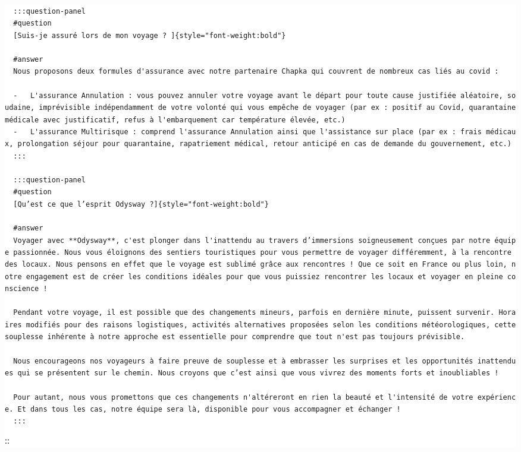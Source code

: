       :::question-panel
      #question
      [Suis-je assuré lors de mon voyage ? ]{style="font-weight:bold"}
      
      #answer
      Nous proposons deux formules d'assurance avec notre partenaire Chapka qui couvrent de nombreux cas liés au covid :
      
      -   L'assurance Annulation : vous pouvez annuler votre voyage avant le départ pour toute cause justifiée aléatoire, soudaine, imprévisible indépendamment de votre volonté qui vous empêche de voyager (par ex : positif au Covid, quarantaine médicale avec justificatif, refus à l'embarquement car température élevée, etc.)
      -   L'assurance Multirisque : comprend l'assurance Annulation ainsi que l'assistance sur place (par ex : frais médicaux, prolongation séjour pour quarantaine, rapatriement médical, retour anticipé en cas de demande du gouvernement, etc.)
      :::

      :::question-panel
      #question
      [Qu’est ce que l’esprit Odysway ?]{style="font-weight:bold"}
      
      #answer
      Voyager avec **Odysway**, c'est plonger dans l'inattendu au travers d’immersions soigneusement conçues par notre équipe passionnée. Nous vous éloignons des sentiers touristiques pour vous permettre de voyager différemment, à la rencontre des locaux. Nous pensons en effet que le voyage est sublimé grâce aux rencontres ! Que ce soit en France ou plus loin, notre engagement est de créer les conditions idéales pour que vous puissiez rencontrer les locaux et voyager en pleine conscience !
      
      Pendant votre voyage, il est possible que des changements mineurs, parfois en dernière minute, puissent survenir. Horaires modifiés pour des raisons logistiques, activités alternatives proposées selon les conditions météorologiques, cette souplesse inhérente à notre approche est essentielle pour comprendre que tout n'est pas toujours prévisible.
      
      Nous encourageons nos voyageurs à faire preuve de souplesse et à embrasser les surprises et les opportunités inattendues qui se présentent sur le chemin. Nous croyons que c’est ainsi que vous vivrez des moments forts et inoubliables !
      
      Pour autant, nous vous promettons que ces changements n'altéreront en rien la beauté et l'intensité de votre expérience. Et dans tous les cas, notre équipe sera là, disponible pour vous accompagner et échanger !
      :::
::

